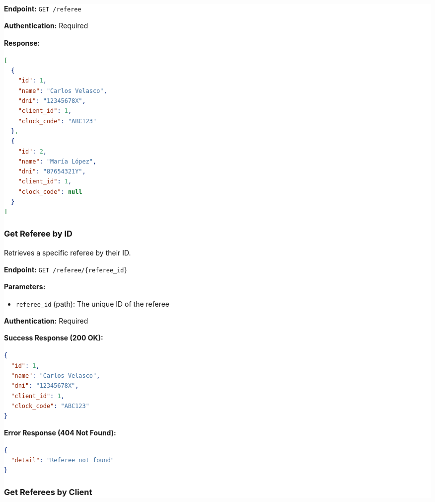 **Endpoint:** `GET /referee`

**Authentication:** Required

**Response:**

```json
[
  {
    "id": 1,
    "name": "Carlos Velasco",
    "dni": "12345678X",
    "client_id": 1,
    "clock_code": "ABC123"
  },
  {
    "id": 2,
    "name": "María López",
    "dni": "87654321Y",
    "client_id": 1,
    "clock_code": null
  }
]
```

### Get Referee by ID

Retrieves a specific referee by their ID.

**Endpoint:** `GET /referee/{referee_id}`

**Parameters:**
- `referee_id` (path): The unique ID of the referee

**Authentication:** Required

**Success Response (200 OK):**

```json
{
  "id": 1,
  "name": "Carlos Velasco",
  "dni": "12345678X",
  "client_id": 1,
  "clock_code": "ABC123"
}
```

**Error Response (404 Not Found):**

```json
{
  "detail": "Referee not found"
}
```

### Get Referees by Client
